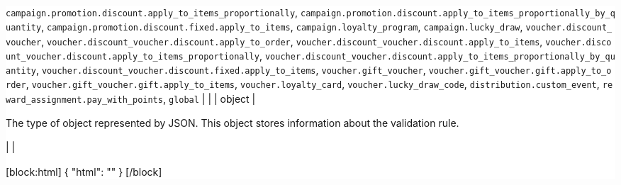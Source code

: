 `campaign.promotion.discount.apply_to_items_proportionally`, `campaign.promotion.discount.apply_to_items_proportionally_by_quantity`, `campaign.promotion.discount.fixed.apply_to_items`, `campaign.loyalty_program`, `campaign.lucky_draw`, `voucher.discount_voucher`, `voucher.discount_voucher.discount.apply_to_order`, `voucher.discount_voucher.discount.apply_to_items`, `voucher.discount_voucher.discount.apply_to_items_proportionally`, `voucher.discount_voucher.discount.apply_to_items_proportionally_by_quantity`, `voucher.discount_voucher.discount.fixed.apply_to_items`, `voucher.gift_voucher`, `voucher.gift_voucher.gift.apply_to_order`, `voucher.gift_voucher.gift.apply_to_items`, `voucher.loyalty_card`, `voucher.lucky_draw_code`, `distribution.custom_event`, `reward_assignment.pay_with_points`, `global` |  |
| object | <p>The type of object represented by JSON. This object stores information about the validation rule.</p> |  |

[block:html]
{
  "html": "<style>\n[title=\"Toggle library\"] { \n  display: none; }\n.LanguagePicker-divider { \n  display: none; }\n.Playground-section3VTXuaYZivJK > .APISectionHeader3LN_-QIR0m7x {\n  display: none; }\n.LanguagePicker-languages1qVVo_v6AlP9 {\n  display: none; }\n.headline-container-article-info2GaOf2jMpV0r {\n  display: none; }\n.APISectionHeader3LN_-QIR0m7x {\n  display: none; }\n.APIResponseSchemaPicker-label3XMQ9E-slNcS {\n  display: none; }\n.PlaygroundC7DInM9NFvBg {\n  display: none; }\n.Modal-Header3VPrQs3MUWWd {\n  display: none; }\n.rm-ReferenceMain .rm-Article {\n  max-width: 2000px; }\n</style>"
}
[/block]
